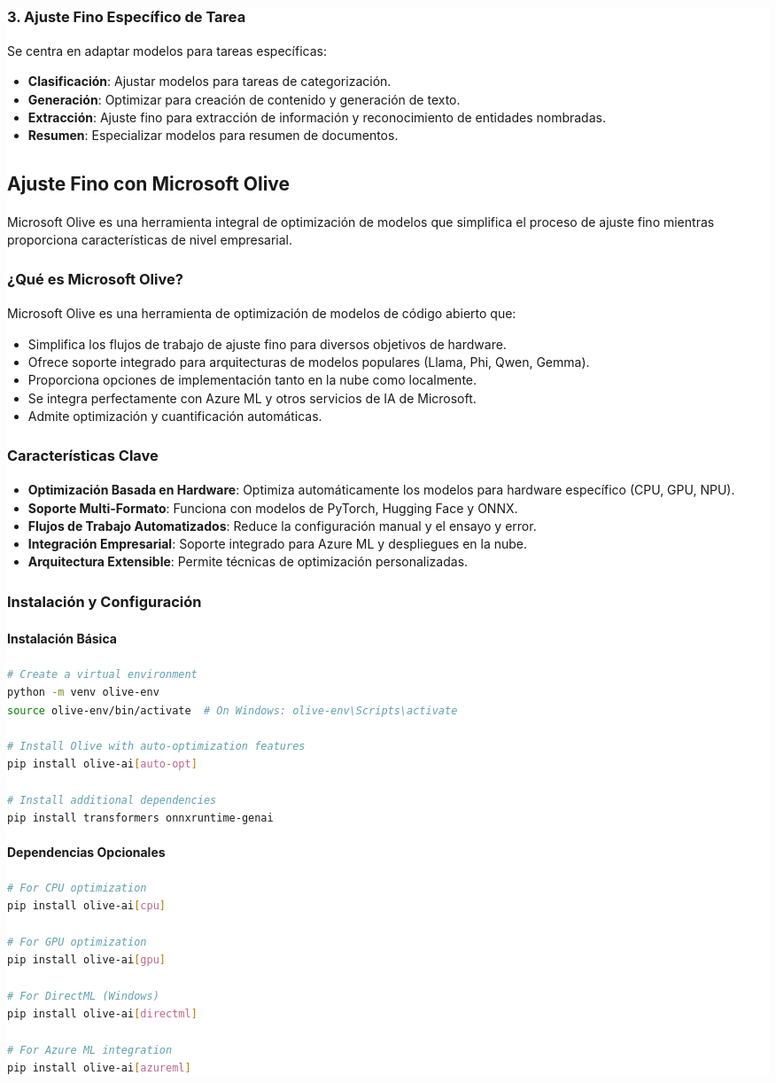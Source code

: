 ### 3. Ajuste Fino Específico de Tarea

Se centra en adaptar modelos para tareas específicas:
- **Clasificación**: Ajustar modelos para tareas de categorización.
- **Generación**: Optimizar para creación de contenido y generación de texto.
- **Extracción**: Ajuste fino para extracción de información y reconocimiento de entidades nombradas.
- **Resumen**: Especializar modelos para resumen de documentos.

## Ajuste Fino con Microsoft Olive

Microsoft Olive es una herramienta integral de optimización de modelos que simplifica el proceso de ajuste fino mientras proporciona características de nivel empresarial.

### ¿Qué es Microsoft Olive?

Microsoft Olive es una herramienta de optimización de modelos de código abierto que:
- Simplifica los flujos de trabajo de ajuste fino para diversos objetivos de hardware.
- Ofrece soporte integrado para arquitecturas de modelos populares (Llama, Phi, Qwen, Gemma).
- Proporciona opciones de implementación tanto en la nube como localmente.
- Se integra perfectamente con Azure ML y otros servicios de IA de Microsoft.
- Admite optimización y cuantificación automáticas.

### Características Clave

- **Optimización Basada en Hardware**: Optimiza automáticamente los modelos para hardware específico (CPU, GPU, NPU).
- **Soporte Multi-Formato**: Funciona con modelos de PyTorch, Hugging Face y ONNX.
- **Flujos de Trabajo Automatizados**: Reduce la configuración manual y el ensayo y error.
- **Integración Empresarial**: Soporte integrado para Azure ML y despliegues en la nube.
- **Arquitectura Extensible**: Permite técnicas de optimización personalizadas.

### Instalación y Configuración

#### Instalación Básica

```bash
# Create a virtual environment
python -m venv olive-env
source olive-env/bin/activate  # On Windows: olive-env\Scripts\activate

# Install Olive with auto-optimization features
pip install olive-ai[auto-opt]

# Install additional dependencies
pip install transformers onnxruntime-genai
```

#### Dependencias Opcionales

```bash
# For CPU optimization
pip install olive-ai[cpu]

# For GPU optimization
pip install olive-ai[gpu]

# For DirectML (Windows)
pip install olive-ai[directml]

# For Azure ML integration
pip install olive-ai[azureml]
```
